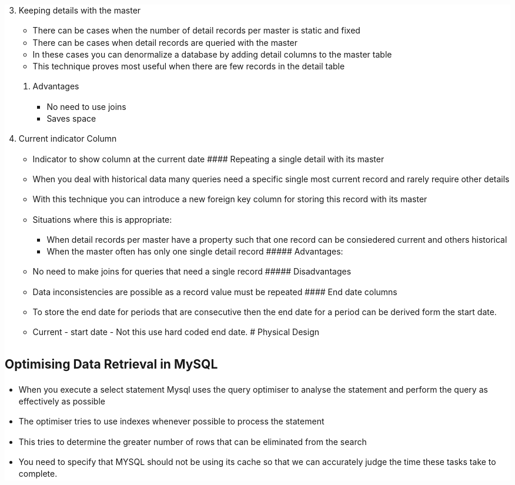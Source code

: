 3.  Keeping details with the master

    - There can be cases when the number of detail records per master is
      static and fixed
    - There can be cases when detail records are queried with the master
    - In these cases you can denormalize a database by adding detail
      columns to the master table
    - This technique proves most useful when there are few records in
      the detail table

    1.  Advantages

        - No need to use joins
        - Saves space

4.  Current indicator Column

    - Indicator to show column at the current date \#### Repeating a
      single detail with its master

    - When you deal with historical data many queries need a specific
      single most current record and rarely require other details

    - With this technique you can introduce a new foreign key column for
      storing this record with its master

    - Situations where this is appropriate:

      - When detail records per master have a property such that one
        record can be consiedered current and others historical
      - When the master often has only one single detail record \#####
        Advantages:

    - No need to make joins for queries that need a single record \#####
      Disadvantages

    - Data inconsistencies are possible as a record value must be
      repeated ​#### End date columns

    - To store the end date for periods that are consecutive then the
      end date for a period can be derived form the start date.

    - Current - start date - Not this use hard coded end date. \#
      Physical Design

## Optimising Data Retrieval in MySQL

- When you execute a select statement Mysql uses the query optimiser to
  analyse the statement and perform the query as effectively as possible

- The optimiser tries to use indexes whenever possible to process the
  statement

- This tries to determine the greater number of rows that can be
  eliminated from the search

- You need to specify that MYSQL should not be using its cache so that
  we can accurately judge the time these tasks take to complete.
